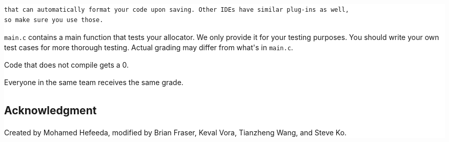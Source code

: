     that can automatically format your code upon saving. Other IDEs have similar plug-ins as well,
    so make sure you use those.

`main.c` contains a main function that tests your allocator. We only provide it for your testing
purposes. You should write your own test cases for more thorough testing. Actual grading may differ
from what's in `main.c`.

Code that does not compile gets a 0.

Everyone in the same team receives the same grade.

## Acknowledgment

Created by Mohamed Hefeeda, modified by Brian Fraser, Keval Vora, Tianzheng Wang, and Steve Ko.
